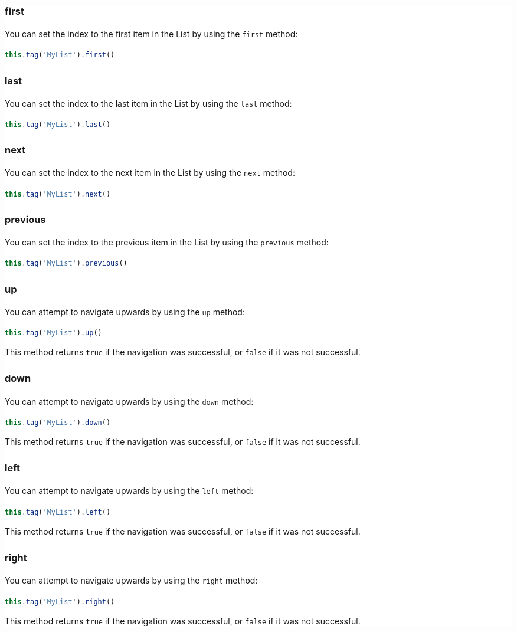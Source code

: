 ### first
You can set the index to the first item in the List by using the `first` method:
```js
this.tag('MyList').first()
```

### last
You can set the index to the last item in the List by using the `last` method:
```js
this.tag('MyList').last()
```

### next
You can set the index to the next item in the List by using the `next` method:
```js
this.tag('MyList').next()
```

### previous
You can set the index to the previous item in the List by using the `previous` method:
```js
this.tag('MyList').previous()
```

### up
You can attempt to navigate upwards by using the `up` method:
```js
this.tag('MyList').up()
```
This method returns `true` if the navigation was successful, or `false` if it was not successful.

### down
You can attempt to navigate upwards by using the `down` method:
```js
this.tag('MyList').down()
```
This method returns `true` if the navigation was successful, or `false` if it was not successful.

### left
You can attempt to navigate upwards by using the `left` method:
```js
this.tag('MyList').left()
```
This method returns `true` if the navigation was successful, or `false` if it was not successful.

### right
You can attempt to navigate upwards by using the `right` method:
```js
this.tag('MyList').right()
```
This method returns `true` if the navigation was successful, or `false` if it was not successful.
